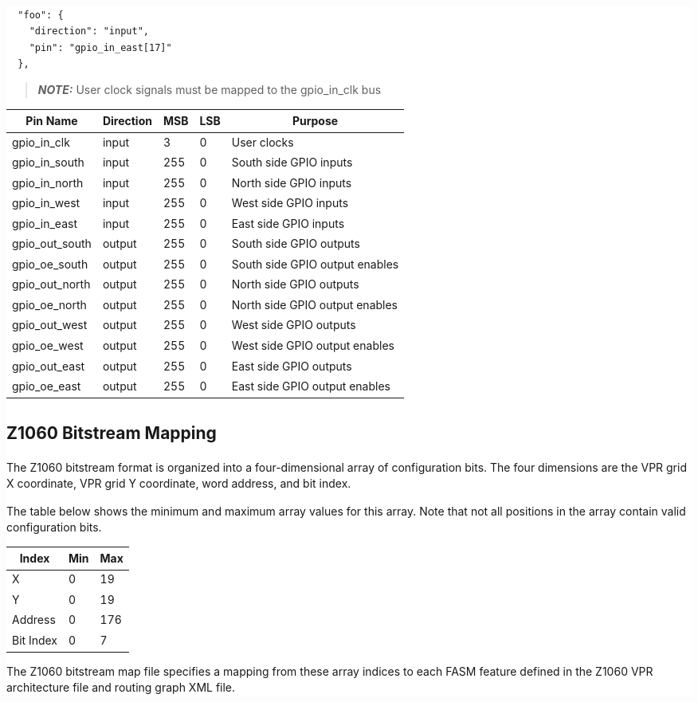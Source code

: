 ```
  "foo": {
    "direction": "input",
    "pin": "gpio_in_east[17]"
  },
```

> **_NOTE:_** User clock signals must be mapped to the gpio_in_clk bus

Pin Name                  | Direction | MSB | LSB | Purpose
--------------------------|-----------|-----|-----|---------
gpio_in_clk               | input     | 3   | 0   | User clocks
gpio_in_south             | input     | 255 | 0   | South side GPIO inputs
gpio_in_north             | input     | 255 | 0   | North side GPIO inputs
gpio_in_west              | input     | 255 | 0   | West side GPIO inputs
gpio_in_east              | input     | 255 | 0   | East side GPIO inputs
gpio_out_south            | output    | 255 | 0   | South side GPIO outputs
gpio_oe_south             | output    | 255 | 0   | South side GPIO output enables
gpio_out_north            | output    | 255 | 0   | North side GPIO outputs
gpio_oe_north             | output    | 255 | 0   | North side GPIO output enables
gpio_out_west             | output    | 255 | 0   | West side GPIO outputs
gpio_oe_west              | output    | 255 | 0   | West side GPIO output enables
gpio_out_east             | output    | 255 | 0   | East side GPIO outputs
gpio_oe_east              | output    | 255 | 0   | East side GPIO output enables

## Z1060 Bitstream Mapping

The Z1060 bitstream format is organized into a four-dimensional array of configuration bits.  The four dimensions are the VPR grid X coordinate, VPR grid Y coordinate, word address, and bit index.  

The table below shows the minimum and maximum array values for this array.  Note that not all positions in the array contain valid configuration bits.

Index       | Min  | Max |
------------|------|-----|
X           | 0    | 19  |
Y           | 0    | 19  |
Address     | 0    | 176 |
Bit Index   | 0    | 7   |

The Z1060 bitstream map file specifies a mapping from these array indices to each FASM feature defined in the Z1060 VPR architecture file and routing graph XML file.